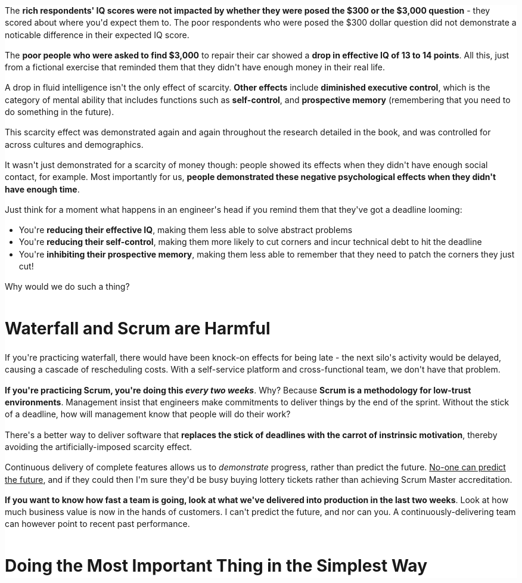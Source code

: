 The **rich respondents' IQ scores were not impacted by whether they were posed the $300 or the $3,000 question** - they scored about where you'd expect them to. The poor respondents who were posed the $300 dollar question did not demonstrate a noticable difference in their expected IQ score.

The **poor people who were asked to find $3,000** to repair their car showed a **drop in effective IQ of 13 to 14 points**. All this, just from a fictional exercise that reminded them that they didn't have enough money in their real life.

A drop in fluid intelligence isn't the only effect of scarcity. **Other effects** include **diminished executive control**, which is the category of mental ability that includes functions such as **self-control**, and **prospective memory** (remembering that you need to do something in the future).

This scarcity effect was demonstrated again and again throughout the research detailed in the book, and was controlled for across cultures and demographics.

It wasn't just demonstrated for a scarcity of money though: people showed its effects when they didn't have enough social contact, for example. Most importantly for us, **people demonstrated these negative psychological effects when they didn't have enough time**.

Just think for a moment what happens in an engineer's head if you remind them that they've got a deadline looming:

* You're **reducing their effective IQ**, making them less able to solve abstract problems
* You're **reducing their self-control**, making them more likely to cut corners and incur technical debt to hit the deadline
* You're **inhibiting their prospective memory**, making them less able to remember that they need to patch the corners they just cut!

Why would we do such a thing?

# Waterfall and Scrum are Harmful

If you're practicing waterfall, there would have been knock-on effects for being late - the next silo's activity would be delayed, causing a cascade of rescheduling costs. With a self-service platform and cross-functional team, we don't have that problem.

**If you're practicing Scrum, you're doing this _every two weeks_**. Why? Because **Scrum is a methodology for low-trust environments**. Management insist that engineers make commitments to deliver things by the end of the sprint. Without the stick of a deadline, how will management know that people will do their work?

There's a better way to deliver software that **replaces the stick of deadlines with the carrot of instrinsic motivation**, thereby avoiding the artificially-imposed scarcity effect.

Continuous delivery of complete features allows us to _demonstrate_ progress, rather than predict the future. [No-one can predict the future](https://www.amazon.co.uk/Black-Swan-Impact-Highly-Improbable/dp/0141034599/), and if they could then I'm sure they'd be busy buying lottery tickets rather than achieving Scrum Master accreditation.

**If you want to know how fast a team is going, look at what we've delivered into production in the last two weeks**. Look at how much business value is now in the hands of customers. I can't predict the future, and nor can you. A continuously-delivering team can however point to recent past performance.

# Doing the Most Important Thing in the Simplest Way
